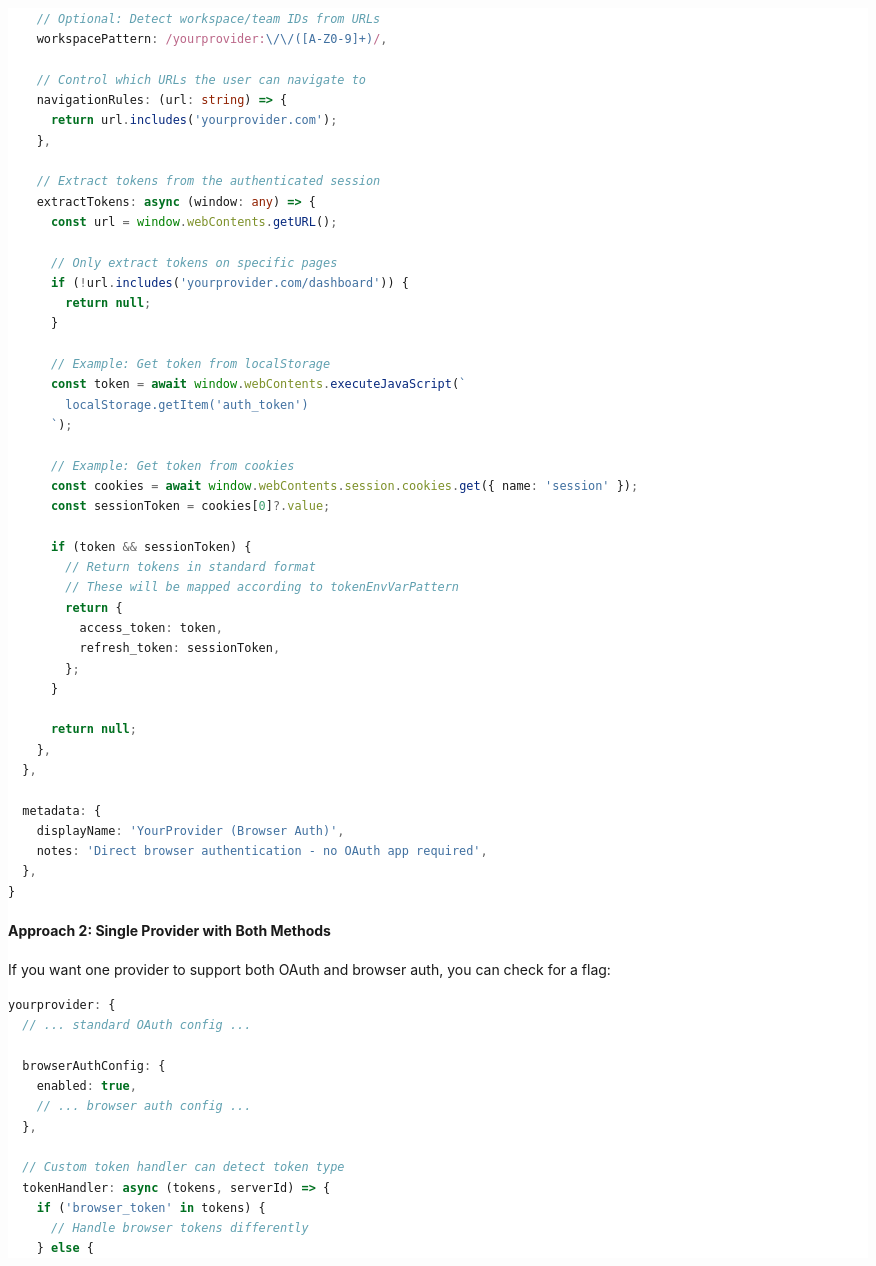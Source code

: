 ```typescript
    // Optional: Detect workspace/team IDs from URLs
    workspacePattern: /yourprovider:\/\/([A-Z0-9]+)/,

    // Control which URLs the user can navigate to
    navigationRules: (url: string) => {
      return url.includes('yourprovider.com');
    },

    // Extract tokens from the authenticated session
    extractTokens: async (window: any) => {
      const url = window.webContents.getURL();

      // Only extract tokens on specific pages
      if (!url.includes('yourprovider.com/dashboard')) {
        return null;
      }

      // Example: Get token from localStorage
      const token = await window.webContents.executeJavaScript(`
        localStorage.getItem('auth_token')
      `);

      // Example: Get token from cookies
      const cookies = await window.webContents.session.cookies.get({ name: 'session' });
      const sessionToken = cookies[0]?.value;

      if (token && sessionToken) {
        // Return tokens in standard format
        // These will be mapped according to tokenEnvVarPattern
        return {
          access_token: token,
          refresh_token: sessionToken,
        };
      }

      return null;
    },
  },

  metadata: {
    displayName: 'YourProvider (Browser Auth)',
    notes: 'Direct browser authentication - no OAuth app required',
  },
}
```

#### Approach 2: Single Provider with Both Methods

If you want one provider to support both OAuth and browser auth, you can check for a flag:

```typescript
yourprovider: {
  // ... standard OAuth config ...

  browserAuthConfig: {
    enabled: true,
    // ... browser auth config ...
  },

  // Custom token handler can detect token type
  tokenHandler: async (tokens, serverId) => {
    if ('browser_token' in tokens) {
      // Handle browser tokens differently
    } else {
```